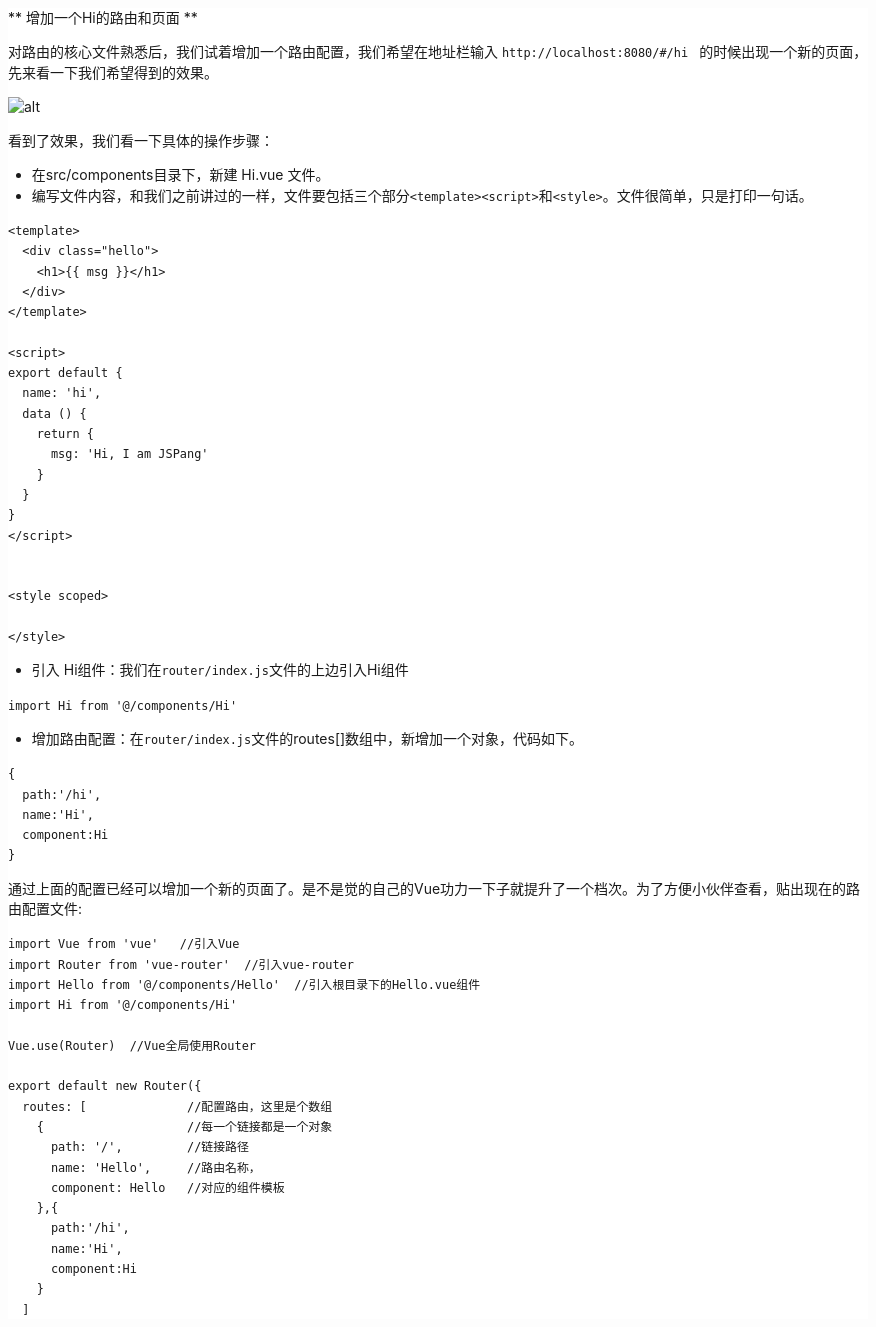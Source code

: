 ** 增加一个Hi的路由和页面 **

对路由的核心文件熟悉后，我们试着增加一个路由配置，我们希望在地址栏输入  `http://localhost:8080/#/hi `  的时候出现一个新的页面，先来看一下我们希望得到的效果。

![alt](http://59.110.165.66/static/upload/20180823/szF_R7876mBFvpvedzyi.png)

看到了效果，我们看一下具体的操作步骤：
- 在src/components目录下，新建 Hi.vue 文件。
- 编写文件内容，和我们之前讲过的一样，文件要包括三个部分`<template><script>`和`<style>`。文件很简单，只是打印一句话。

```
<template>
  <div class="hello">
    <h1>{{ msg }}</h1>
  </div>
</template>
 
<script>
export default {
  name: 'hi',
  data () {
    return {
      msg: 'Hi, I am JSPang'
    }
  }
}
</script>
 
 
<style scoped>
 
</style>
```
- 引入 Hi组件：我们在`router/index.js`文件的上边引入Hi组件
```
import Hi from '@/components/Hi'
```
- 增加路由配置：在`router/index.js`文件的routes[]数组中，新增加一个对象，代码如下。
```
{
  path:'/hi',
  name:'Hi',
  component:Hi
}
```
通过上面的配置已经可以增加一个新的页面了。是不是觉的自己的Vue功力一下子就提升了一个档次。为了方便小伙伴查看，贴出现在的路由配置文件:

```
import Vue from 'vue'   //引入Vue
import Router from 'vue-router'  //引入vue-router
import Hello from '@/components/Hello'  //引入根目录下的Hello.vue组件
import Hi from '@/components/Hi' 
 
Vue.use(Router)  //Vue全局使用Router
 
export default new Router({
  routes: [              //配置路由，这里是个数组
    {                    //每一个链接都是一个对象
      path: '/',         //链接路径
      name: 'Hello',     //路由名称，
      component: Hello   //对应的组件模板
    },{
      path:'/hi',
      name:'Hi',
      component:Hi
    }
  ]
```